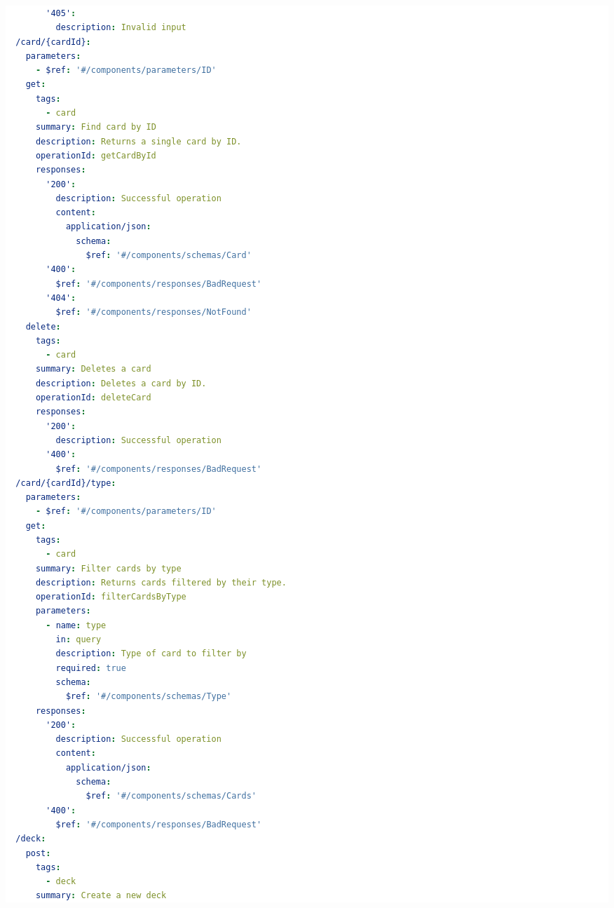 ```yaml
        '405':
          description: Invalid input
  /card/{cardId}:
    parameters:
      - $ref: '#/components/parameters/ID'
    get:
      tags:
        - card
      summary: Find card by ID
      description: Returns a single card by ID.
      operationId: getCardById
      responses:
        '200':
          description: Successful operation
          content:
            application/json:
              schema:
                $ref: '#/components/schemas/Card'
        '400':
          $ref: '#/components/responses/BadRequest'
        '404':
          $ref: '#/components/responses/NotFound'
    delete:
      tags:
        - card
      summary: Deletes a card
      description: Deletes a card by ID.
      operationId: deleteCard
      responses:
        '200':
          description: Successful operation
        '400':
          $ref: '#/components/responses/BadRequest'
  /card/{cardId}/type:
    parameters:
      - $ref: '#/components/parameters/ID'
    get:
      tags:
        - card
      summary: Filter cards by type
      description: Returns cards filtered by their type.
      operationId: filterCardsByType
      parameters:
        - name: type
          in: query
          description: Type of card to filter by
          required: true
          schema:
            $ref: '#/components/schemas/Type'
      responses:
        '200':
          description: Successful operation
          content:
            application/json:
              schema:
                $ref: '#/components/schemas/Cards'
        '400':
          $ref: '#/components/responses/BadRequest'
  /deck:
    post:
      tags:
        - deck
      summary: Create a new deck
```